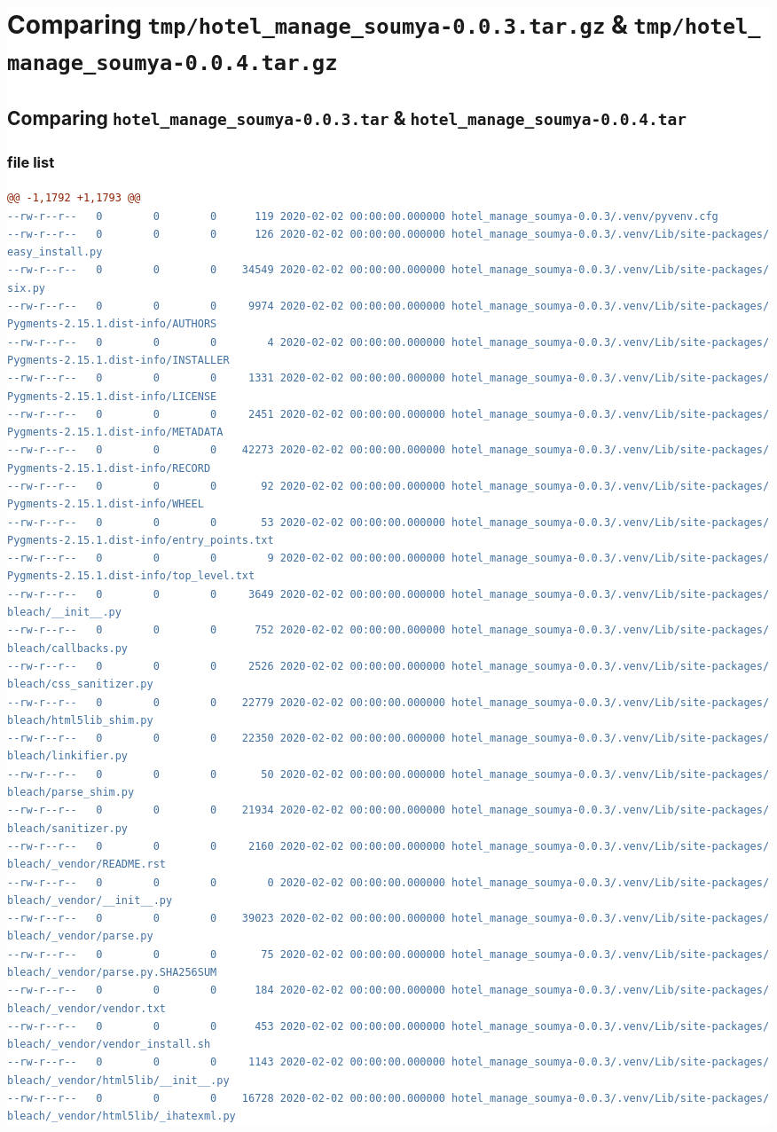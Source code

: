 # Comparing `tmp/hotel_manage_soumya-0.0.3.tar.gz` & `tmp/hotel_manage_soumya-0.0.4.tar.gz`

## Comparing `hotel_manage_soumya-0.0.3.tar` & `hotel_manage_soumya-0.0.4.tar`

### file list

```diff
@@ -1,1792 +1,1793 @@
--rw-r--r--   0        0        0      119 2020-02-02 00:00:00.000000 hotel_manage_soumya-0.0.3/.venv/pyvenv.cfg
--rw-r--r--   0        0        0      126 2020-02-02 00:00:00.000000 hotel_manage_soumya-0.0.3/.venv/Lib/site-packages/easy_install.py
--rw-r--r--   0        0        0    34549 2020-02-02 00:00:00.000000 hotel_manage_soumya-0.0.3/.venv/Lib/site-packages/six.py
--rw-r--r--   0        0        0     9974 2020-02-02 00:00:00.000000 hotel_manage_soumya-0.0.3/.venv/Lib/site-packages/Pygments-2.15.1.dist-info/AUTHORS
--rw-r--r--   0        0        0        4 2020-02-02 00:00:00.000000 hotel_manage_soumya-0.0.3/.venv/Lib/site-packages/Pygments-2.15.1.dist-info/INSTALLER
--rw-r--r--   0        0        0     1331 2020-02-02 00:00:00.000000 hotel_manage_soumya-0.0.3/.venv/Lib/site-packages/Pygments-2.15.1.dist-info/LICENSE
--rw-r--r--   0        0        0     2451 2020-02-02 00:00:00.000000 hotel_manage_soumya-0.0.3/.venv/Lib/site-packages/Pygments-2.15.1.dist-info/METADATA
--rw-r--r--   0        0        0    42273 2020-02-02 00:00:00.000000 hotel_manage_soumya-0.0.3/.venv/Lib/site-packages/Pygments-2.15.1.dist-info/RECORD
--rw-r--r--   0        0        0       92 2020-02-02 00:00:00.000000 hotel_manage_soumya-0.0.3/.venv/Lib/site-packages/Pygments-2.15.1.dist-info/WHEEL
--rw-r--r--   0        0        0       53 2020-02-02 00:00:00.000000 hotel_manage_soumya-0.0.3/.venv/Lib/site-packages/Pygments-2.15.1.dist-info/entry_points.txt
--rw-r--r--   0        0        0        9 2020-02-02 00:00:00.000000 hotel_manage_soumya-0.0.3/.venv/Lib/site-packages/Pygments-2.15.1.dist-info/top_level.txt
--rw-r--r--   0        0        0     3649 2020-02-02 00:00:00.000000 hotel_manage_soumya-0.0.3/.venv/Lib/site-packages/bleach/__init__.py
--rw-r--r--   0        0        0      752 2020-02-02 00:00:00.000000 hotel_manage_soumya-0.0.3/.venv/Lib/site-packages/bleach/callbacks.py
--rw-r--r--   0        0        0     2526 2020-02-02 00:00:00.000000 hotel_manage_soumya-0.0.3/.venv/Lib/site-packages/bleach/css_sanitizer.py
--rw-r--r--   0        0        0    22779 2020-02-02 00:00:00.000000 hotel_manage_soumya-0.0.3/.venv/Lib/site-packages/bleach/html5lib_shim.py
--rw-r--r--   0        0        0    22350 2020-02-02 00:00:00.000000 hotel_manage_soumya-0.0.3/.venv/Lib/site-packages/bleach/linkifier.py
--rw-r--r--   0        0        0       50 2020-02-02 00:00:00.000000 hotel_manage_soumya-0.0.3/.venv/Lib/site-packages/bleach/parse_shim.py
--rw-r--r--   0        0        0    21934 2020-02-02 00:00:00.000000 hotel_manage_soumya-0.0.3/.venv/Lib/site-packages/bleach/sanitizer.py
--rw-r--r--   0        0        0     2160 2020-02-02 00:00:00.000000 hotel_manage_soumya-0.0.3/.venv/Lib/site-packages/bleach/_vendor/README.rst
--rw-r--r--   0        0        0        0 2020-02-02 00:00:00.000000 hotel_manage_soumya-0.0.3/.venv/Lib/site-packages/bleach/_vendor/__init__.py
--rw-r--r--   0        0        0    39023 2020-02-02 00:00:00.000000 hotel_manage_soumya-0.0.3/.venv/Lib/site-packages/bleach/_vendor/parse.py
--rw-r--r--   0        0        0       75 2020-02-02 00:00:00.000000 hotel_manage_soumya-0.0.3/.venv/Lib/site-packages/bleach/_vendor/parse.py.SHA256SUM
--rw-r--r--   0        0        0      184 2020-02-02 00:00:00.000000 hotel_manage_soumya-0.0.3/.venv/Lib/site-packages/bleach/_vendor/vendor.txt
--rw-r--r--   0        0        0      453 2020-02-02 00:00:00.000000 hotel_manage_soumya-0.0.3/.venv/Lib/site-packages/bleach/_vendor/vendor_install.sh
--rw-r--r--   0        0        0     1143 2020-02-02 00:00:00.000000 hotel_manage_soumya-0.0.3/.venv/Lib/site-packages/bleach/_vendor/html5lib/__init__.py
--rw-r--r--   0        0        0    16728 2020-02-02 00:00:00.000000 hotel_manage_soumya-0.0.3/.venv/Lib/site-packages/bleach/_vendor/html5lib/_ihatexml.py
```